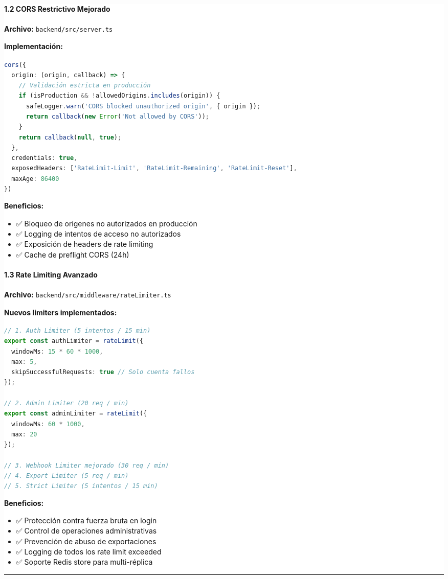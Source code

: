 #### 1.2 CORS Restrictivo Mejorado
**Archivo:** `backend/src/server.ts`

**Implementación:**
```typescript
cors({
  origin: (origin, callback) => {
    // Validación estricta en producción
    if (isProduction && !allowedOrigins.includes(origin)) {
      safeLogger.warn('CORS blocked unauthorized origin', { origin });
      return callback(new Error('Not allowed by CORS'));
    }
    return callback(null, true);
  },
  credentials: true,
  exposedHeaders: ['RateLimit-Limit', 'RateLimit-Remaining', 'RateLimit-Reset'],
  maxAge: 86400
})
```

**Beneficios:**
- ✅ Bloqueo de orígenes no autorizados en producción
- ✅ Logging de intentos de acceso no autorizados
- ✅ Exposición de headers de rate limiting
- ✅ Cache de preflight CORS (24h)

#### 1.3 Rate Limiting Avanzado
**Archivo:** `backend/src/middleware/rateLimiter.ts`

**Nuevos limiters implementados:**

```typescript
// 1. Auth Limiter (5 intentos / 15 min)
export const authLimiter = rateLimit({
  windowMs: 15 * 60 * 1000,
  max: 5,
  skipSuccessfulRequests: true // Solo cuenta fallos
});

// 2. Admin Limiter (20 req / min)
export const adminLimiter = rateLimit({
  windowMs: 60 * 1000,
  max: 20
});

// 3. Webhook Limiter mejorado (30 req / min)
// 4. Export Limiter (5 req / min)
// 5. Strict Limiter (5 intentos / 15 min)
```

**Beneficios:**
- ✅ Protección contra fuerza bruta en login
- ✅ Control de operaciones administrativas
- ✅ Prevención de abuso de exportaciones
- ✅ Logging de todos los rate limit exceeded
- ✅ Soporte Redis store para multi-réplica

---